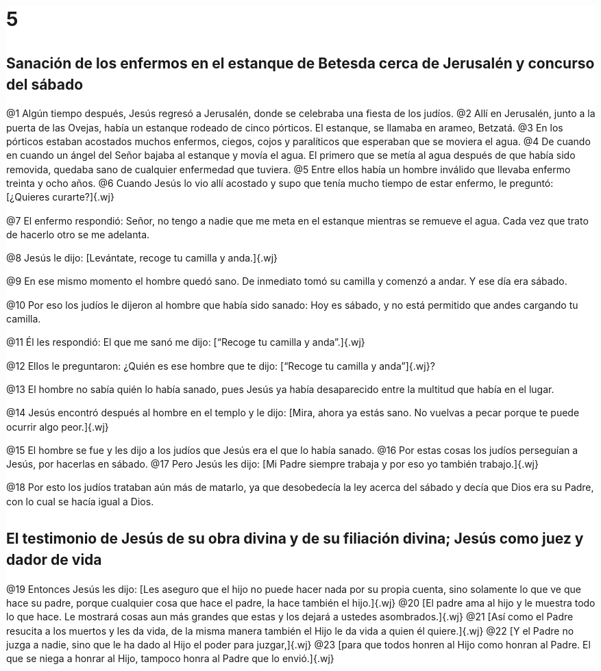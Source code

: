 # 5 
## Sanación de los enfermos en el estanque de Betesda cerca de Jerusalén y concurso del sábado
@1 Algún tiempo después, Jesús regresó a Jerusalén, donde se celebraba una fiesta de los judíos. @2 Allí en Jerusalén, junto a la puerta de las Ovejas, había un estanque rodeado de cinco pórticos. El estanque, se llamaba en arameo, Betzatá. @3 En los pórticos estaban acostados muchos enfermos, ciegos, cojos y paralíticos que esperaban que se moviera el agua. 
@4 De cuando en cuando un ángel del Señor bajaba al estanque y movía el agua. El primero que se metía al agua después de que había sido removida, quedaba sano de cualquier enfermedad que tuviera. 
@5 Entre ellos había un hombre inválido que llevaba enfermo treinta y ocho años. @6 Cuando Jesús lo vio allí acostado y supo que tenía mucho tiempo de estar enfermo, le preguntó: [¿Quieres curarte?]{.wj}

@7 El enfermo respondió: Señor, no tengo a nadie que me meta en el estanque mientras se remueve el agua. Cada vez que trato de hacerlo otro se me adelanta.

@8 Jesús le dijo: [Levántate, recoge tu camilla y anda.]{.wj}

@9 En ese mismo momento el hombre quedó sano. De inmediato tomó su camilla y comenzó a andar. Y ese día era sábado.

@10 Por eso los judíos le dijeron al hombre que había sido sanado: Hoy es sábado, y no está permitido que andes cargando tu camilla.

@11 Él les respondió: El que me sanó me dijo: [“Recoge tu camilla y anda”.]{.wj}

@12 Ellos le preguntaron: ¿Quién es ese hombre que te dijo: [“Recoge tu camilla y anda”]{.wj}?

@13 El hombre no sabía quién lo había sanado, pues Jesús ya había desaparecido entre la multitud que había en el lugar.

@14 Jesús encontró después al hombre en el templo y le dijo: [Mira, ahora ya estás sano. No vuelvas a pecar porque te puede ocurrir algo peor.]{.wj}

@15 El hombre se fue y les dijo a los judíos que Jesús era el que lo había sanado. @16 Por estas cosas los judíos perseguían a Jesús, por hacerlas en sábado. @17 Pero Jesús les dijo: [Mi Padre siempre trabaja y por eso yo también trabajo.]{.wj}

@18 Por esto los judíos trataban aún más de matarlo, ya que desobedecía la ley acerca del sábado y decía que Dios era su Padre, con lo cual se hacía igual a Dios.

## El testimonio de Jesús de su obra divina y de su filiación divina; Jesús como juez y dador de vida
@19 Entonces Jesús les dijo: [Les aseguro que el hijo no puede hacer nada por su propia cuenta, sino solamente lo que ve que hace su padre, porque cualquier cosa que hace el padre, la hace también el hijo.]{.wj} 
@20 [El padre ama al hijo y le muestra todo lo que hace. Le mostrará cosas aun más grandes que estas y los dejará a ustedes asombrados.]{.wj} 
@21 [Así como el Padre resucita a los muertos y les da vida, de la misma manera también el Hijo le da vida a quien él quiere.]{.wj} 
@22 [Y el Padre no juzga a nadie, sino que le ha dado al Hijo el poder para juzgar,]{.wj} 
@23 [para que todos honren al Hijo como honran al Padre. El que se niega a honrar al Hijo, tampoco honra al Padre que lo envió.]{.wj}

